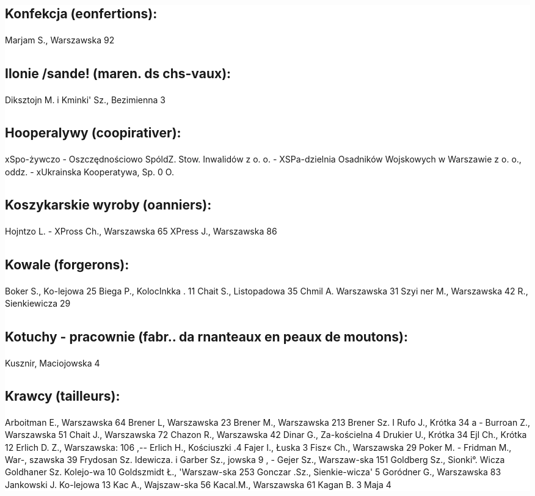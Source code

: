 
## Konfekcja (eonfertions):
Marjam S., Warszawska 92


## Ilonie /sande! (maren. ds chs-vaux):
Diksztojn M. i Kminki' Sz., Bezimienna 3


## Hooperalywy (coopirativer):
xSpo-żywczo - Oszczędnościowo SpóldZ. Stow. Inwalidów z o. o. - XSPa-dzielnia Osadników Wojskowych w Warszawie z o. o., oddz. - xUkrainska Kooperatywa, Sp. 0
O. 

## Koszykarskie wyroby (oanniers):
Hojntzo L. - XPross Ch., Warszawska 65
XPress J., Warszawska 86


## Kowale (forgerons):
Boker S., Ko-lejowa 25
Biega P., KolocInkka . 11
Chait S., Listopadowa 35
Chmil A. Warszawska 31
Szyi ner M., Warszawska 42
R., Sienkiewicza 29


## Kotuchy - pracownie (fabr.. da rnanteaux en peaux de moutons):
Kusznir, Maciojowska 4


## Krawcy (tailleurs):
Arboitman E., Warszawska 64
Brener L, Warszawska 23
Brener M., Warszawska 213
Brener Sz. I Rufo J., Krótka 34
a - Burroan Z., Warszawska 51
Chait J., Warszawska 72
Chazon R., Warszawska 42
Dinar G., Za-kościelna 4
Drukier U., Krótka 34
Ejl Ch., Krótka 12
Erlich D. Z., Warszawska:
106
,-- Erlich H., Kościuszki .4
Fajer I., Łuska 3
Fisz« Ch., Warszawska 29
Poker M. - Fridman M., War-, szawska 39
Frydosan Sz. Idewicza. i Garber Sz., jowska 9
, - Gejer Sz., Warszaw-ska 151
Goldberg Sz., Sionki°. Wicza Goldhaner Sz. Kolejo-wa 10
Goldszmidt Ł., 'Warszaw-ska 253
Gonczar .Sz., Sienkie-wicza' 5
Goródner G., Warszawska 83
Jankowski J. Ko-lejowa 13
Kac A., Wajszaw-ska 56
Kacal.M., Warszawska 61
Kagan B. 3
Maja 4